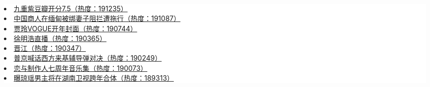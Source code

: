 <li>
<a href="https://s.weibo.com/weibo?q=%23%E4%B9%9D%E9%87%8D%E7%B4%AB%E8%B1%86%E7%93%A3%E5%BC%80%E5%88%867.5%23" target="weibo">
九重紫豆瓣开分7.5（热度：191235）
</a>
</li>

<li>
<a href="https://s.weibo.com/weibo?q=%23%E4%B8%AD%E5%9B%BD%E5%95%86%E4%BA%BA%E5%9C%A8%E7%BC%85%E7%94%B8%E8%A2%AB%E7%BB%91%E5%A6%BB%E5%AD%90%E9%98%BB%E6%8B%A6%E9%81%AD%E6%8B%96%E8%A1%8C%23" target="weibo">
中国商人在缅甸被绑妻子阻拦遭拖行（热度：191087）
</a>
</li>

<li>
<a href="https://s.weibo.com/weibo?q=%23%E8%B4%BE%E7%8E%B2VOGUE%E5%BC%80%E5%B9%B4%E5%B0%81%E9%9D%A2%23" target="weibo">
贾玲VOGUE开年封面（热度：190744）
</a>
</li>

<li>
<a href="https://s.weibo.com/weibo?q=%23%E5%BE%90%E6%98%8E%E6%B5%A9%E7%9B%B4%E6%92%AD%23" target="weibo">
徐明浩直播（热度：190365）
</a>
</li>

<li>
<a href="https://s.weibo.com/weibo?q=%23%E6%99%8B%E6%B1%9F%23" target="weibo">
晋江（热度：190347）
</a>
</li>

<li>
<a href="https://s.weibo.com/weibo?q=%23%E6%99%AE%E4%BA%AC%E5%96%8A%E8%AF%9D%E8%A5%BF%E6%96%B9%E6%9D%A5%E5%9F%BA%E8%BE%85%E5%AF%BC%E5%BC%B9%E5%AF%B9%E5%86%B3%23" target="weibo">
普京喊话西方来基辅导弹对决（热度：190249）
</a>
</li>

<li>
<a href="https://s.weibo.com/weibo?q=%23%E6%81%8B%E4%B8%8E%E5%88%B6%E4%BD%9C%E4%BA%BA%E4%B8%83%E5%91%A8%E5%B9%B4%E9%9F%B3%E4%B9%90%E9%9B%86%23" target="weibo">
恋与制作人七周年音乐集（热度：190073）
</a>
</li>

<li>
<a href="https://s.weibo.com/weibo?q=%23%E6%9B%9D%E7%90%BC%E7%91%B6%E7%94%B7%E4%B8%BB%E5%B0%86%E5%9C%A8%E6%B9%96%E5%8D%97%E5%8D%AB%E8%A7%86%E8%B7%A8%E5%B9%B4%E5%90%88%E4%BD%93%23" target="weibo">
曝琼瑶男主将在湖南卫视跨年合体（热度：189313）
</a>
</li>
